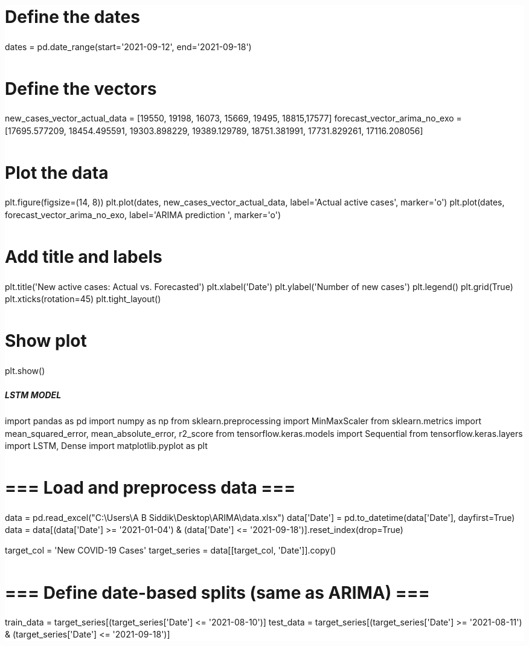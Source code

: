 # Define the dates
dates = pd.date_range(start='2021-09-12', end='2021-09-18')

# Define the vectors
new_cases_vector_actual_data = [19550, 19198, 16073, 15669, 19495, 18815,17577]
forecast_vector_arima_no_exo = [17695.577209, 18454.495591, 19303.898229, 19389.129789, 18751.381991, 17731.829261, 17116.208056]
# Plot the data
plt.figure(figsize=(14, 8))
plt.plot(dates, new_cases_vector_actual_data, label='Actual active cases', marker='o')
plt.plot(dates, forecast_vector_arima_no_exo, label='ARIMA prediction ', marker='o')


# Add title and labels
plt.title('New active cases: Actual vs. Forecasted')
plt.xlabel('Date')
plt.ylabel('Number of new cases')
plt.legend()
plt.grid(True)
plt.xticks(rotation=45)
plt.tight_layout()

# Show plot
plt.show()



##### LSTM MODEL


import pandas as pd
import numpy as np
from sklearn.preprocessing import MinMaxScaler
from sklearn.metrics import mean_squared_error, mean_absolute_error, r2_score
from tensorflow.keras.models import Sequential
from tensorflow.keras.layers import LSTM, Dense
import matplotlib.pyplot as plt

# === Load and preprocess data ===
data = pd.read_excel("C:\\Users\\A B Siddik\\Desktop\\ARIMA\\data.xlsx")
data['Date'] = pd.to_datetime(data['Date'], dayfirst=True)
data = data[(data['Date'] >= '2021-01-04') & (data['Date'] <= '2021-09-18')].reset_index(drop=True)

target_col = 'New COVID-19 Cases'
target_series = data[[target_col, 'Date']].copy()

# === Define date-based splits (same as ARIMA) ===
train_data = target_series[(target_series['Date'] <= '2021-08-10')]
test_data = target_series[(target_series['Date'] >= '2021-08-11') & (target_series['Date'] <= '2021-09-18')]
